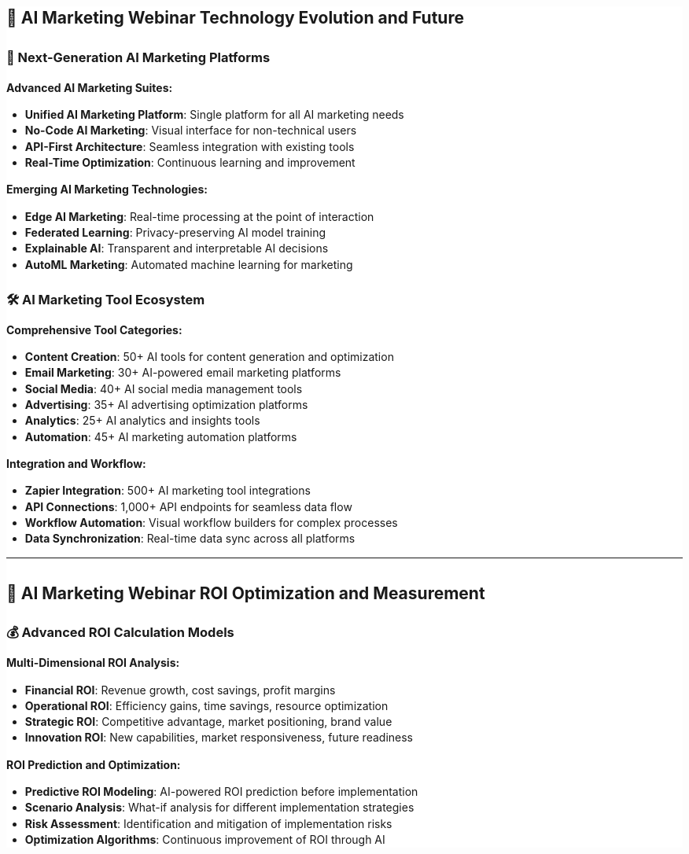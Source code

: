 

## 🚀 AI Marketing Webinar Technology Evolution and Future


### **🔮 Next-Generation AI Marketing Platforms**
**Advanced AI Marketing Suites:**
- **Unified AI Marketing Platform**: Single platform for all AI marketing needs
- **No-Code AI Marketing**: Visual interface for non-technical users
- **API-First Architecture**: Seamless integration with existing tools
- **Real-Time Optimization**: Continuous learning and improvement

**Emerging AI Marketing Technologies:**
- **Edge AI Marketing**: Real-time processing at the point of interaction
- **Federated Learning**: Privacy-preserving AI model training
- **Explainable AI**: Transparent and interpretable AI decisions
- **AutoML Marketing**: Automated machine learning for marketing


### **🛠️ AI Marketing Tool Ecosystem**
**Comprehensive Tool Categories:**
- **Content Creation**: 50+ AI tools for content generation and optimization
- **Email Marketing**: 30+ AI-powered email marketing platforms
- **Social Media**: 40+ AI social media management tools
- **Advertising**: 35+ AI advertising optimization platforms
- **Analytics**: 25+ AI analytics and insights tools
- **Automation**: 45+ AI marketing automation platforms

**Integration and Workflow:**
- **Zapier Integration**: 500+ AI marketing tool integrations
- **API Connections**: 1,000+ API endpoints for seamless data flow
- **Workflow Automation**: Visual workflow builders for complex processes
- **Data Synchronization**: Real-time data sync across all platforms

---


## 🎯 AI Marketing Webinar ROI Optimization and Measurement


### **💰 Advanced ROI Calculation Models**
**Multi-Dimensional ROI Analysis:**
- **Financial ROI**: Revenue growth, cost savings, profit margins
- **Operational ROI**: Efficiency gains, time savings, resource optimization
- **Strategic ROI**: Competitive advantage, market positioning, brand value
- **Innovation ROI**: New capabilities, market responsiveness, future readiness

**ROI Prediction and Optimization:**
- **Predictive ROI Modeling**: AI-powered ROI prediction before implementation
- **Scenario Analysis**: What-if analysis for different implementation strategies
- **Risk Assessment**: Identification and mitigation of implementation risks
- **Optimization Algorithms**: Continuous improvement of ROI through AI

